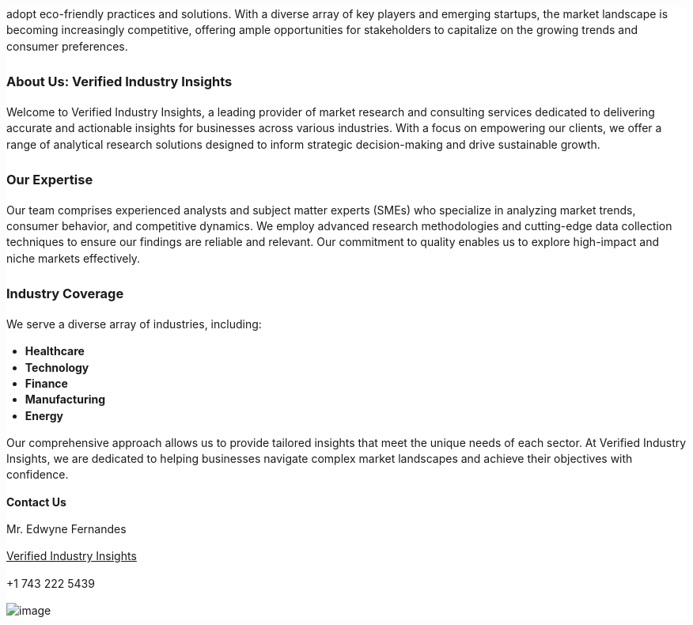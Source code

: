 adopt eco-friendly practices and solutions. With a diverse array of key players and emerging startups, the market landscape is becoming increasingly competitive, offering ample opportunities for stakeholders to capitalize on the growing trends and consumer preferences.</p><h3>About Us: Verified Industry Insights</h3><p>Welcome to Verified Industry Insights, a leading provider of market research and consulting services dedicated to delivering accurate and actionable insights for businesses across various industries. With a focus on empowering our clients, we offer a range of analytical research solutions designed to inform strategic decision-making and drive sustainable growth.</p><h3>Our Expertise</h3><p>Our team comprises experienced analysts and subject matter experts (SMEs) who specialize in analyzing market trends, consumer behavior, and competitive dynamics. We employ advanced research methodologies and cutting-edge data collection techniques to ensure our findings are reliable and relevant. Our commitment to quality enables us to explore high-impact and niche markets effectively.</p><h3>Industry Coverage</h3><p>We serve a diverse array of industries, including:</p><ul><li><strong>Healthcare</strong></li><li><strong>Technology</strong></li><li><strong>Finance</strong></li><li><strong>Manufacturing</strong></li><li><strong>Energy</strong></li></ul><p>Our comprehensive approach allows us to provide tailored insights that meet the unique needs of each sector. At Verified Industry Insights, we are dedicated to helping businesses navigate complex market landscapes and achieve their objectives with confidence.</p><p><strong>Contact Us</strong></p><p>Mr. Edwyne Fernandes</p><p><a href="https://www.verifiedindustryinsights.com/">Verified Industry Insights</a></p><p>+1 743 222 5439</p>
![image](https://github.com/user-attachments/assets/690bc21d-4cb0-4006-9c8e-efa1bc7df956)

